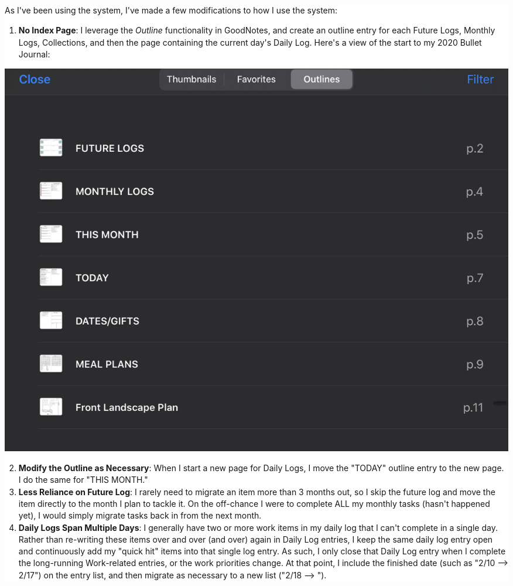 As I've been using the system, I've made a few modifications to how I use the system:

1. **No Index Page**:  I leverage the *Outline* functionality in GoodNotes, and create an outline entry for each Future Logs, Monthly Logs, Collections, and then the page containing the current day's Daily Log.   Here's a view of the start to my 2020 Bullet Journal:

![My Bullet Journal Key](/img/BulletJournal-Outline.jpg)

2. **Modify the Outline as Necessary**:  When I start a new page for Daily Logs, I move the "TODAY" outline entry to the new page. I do the same for "THIS MONTH."
3. **Less Reliance on Future Log**: I rarely need to migrate an item more than 3 months out, so I skip the future log and move the item directly to the month I plan to tackle it.  On the off-chance I were to complete ALL my monthly tasks (hasn't happened yet), I would simply migrate tasks back in from the next month.  
4. **Daily Logs Span Multiple Days**:  I generally have two or more work items in my daily log that I can't complete in a single day.   Rather than re-writing these items over and over (and over) again in Daily Log entries, I keep the same daily log entry open and continuously add my "quick hit" items into that single log entry.  As such, I only close that Daily Log entry when I complete the long-running Work-related entries, or the work priorities change.   At that point, I include the finished date (such as "2/10 --> 2/17") on the entry list, and then migrate as necessary to a new list ("2/18 -->     ").
